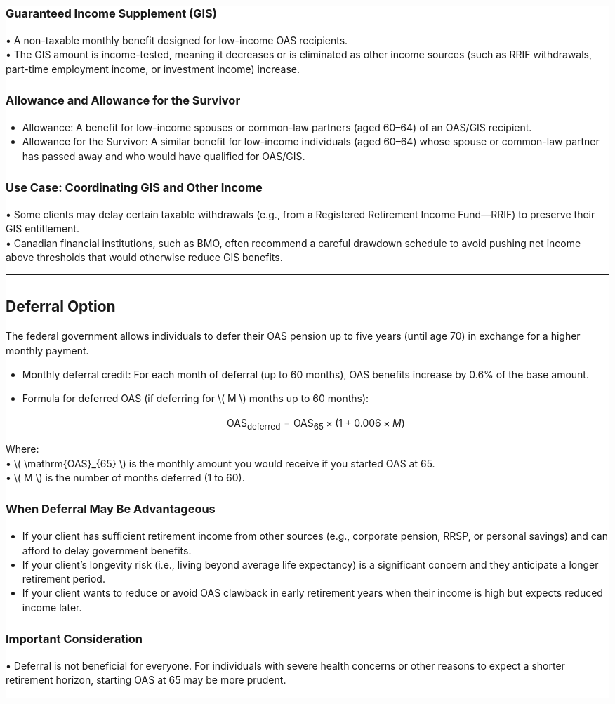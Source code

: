 ### Guaranteed Income Supplement (GIS)

• A non-taxable monthly benefit designed for low-income OAS recipients.  
• The GIS amount is income-tested, meaning it decreases or is eliminated as other income sources (such as RRIF withdrawals, part-time employment income, or investment income) increase.

### Allowance and Allowance for the Survivor

- Allowance: A benefit for low-income spouses or common-law partners (aged 60–64) of an OAS/GIS recipient.  
- Allowance for the Survivor: A similar benefit for low-income individuals (aged 60–64) whose spouse or common-law partner has passed away and who would have qualified for OAS/GIS.

### Use Case: Coordinating GIS and Other Income

• Some clients may delay certain taxable withdrawals (e.g., from a Registered Retirement Income Fund—RRIF) to preserve their GIS entitlement.  
• Canadian financial institutions, such as BMO, often recommend a careful drawdown schedule to avoid pushing net income above thresholds that would otherwise reduce GIS benefits.

---

## Deferral Option

The federal government allows individuals to defer their OAS pension up to five years (until age 70) in exchange for a higher monthly payment.

- Monthly deferral credit: For each month of deferral (up to 60 months), OAS benefits increase by 0.6% of the base amount.  
- Formula for deferred OAS (if deferring for \\( M \\) months up to 60 months):

  $$
  \mathrm{OAS}_{\mathrm{deferred}} 
  = \mathrm{OAS}_{65} \times \bigl(1 + 0.006 \times M \bigr)
  $$

Where:  
• \\( \mathrm{OAS}_{65} \\) is the monthly amount you would receive if you started OAS at 65.  
• \\( M \\) is the number of months deferred (1 to 60).

### When Deferral May Be Advantageous

- If your client has sufficient retirement income from other sources (e.g., corporate pension, RRSP, or personal savings) and can afford to delay government benefits.  
- If your client’s longevity risk (i.e., living beyond average life expectancy) is a significant concern and they anticipate a longer retirement period.  
- If your client wants to reduce or avoid OAS clawback in early retirement years when their income is high but expects reduced income later.

### Important Consideration

• Deferral is not beneficial for everyone. For individuals with severe health concerns or other reasons to expect a shorter retirement horizon, starting OAS at 65 may be more prudent.

---